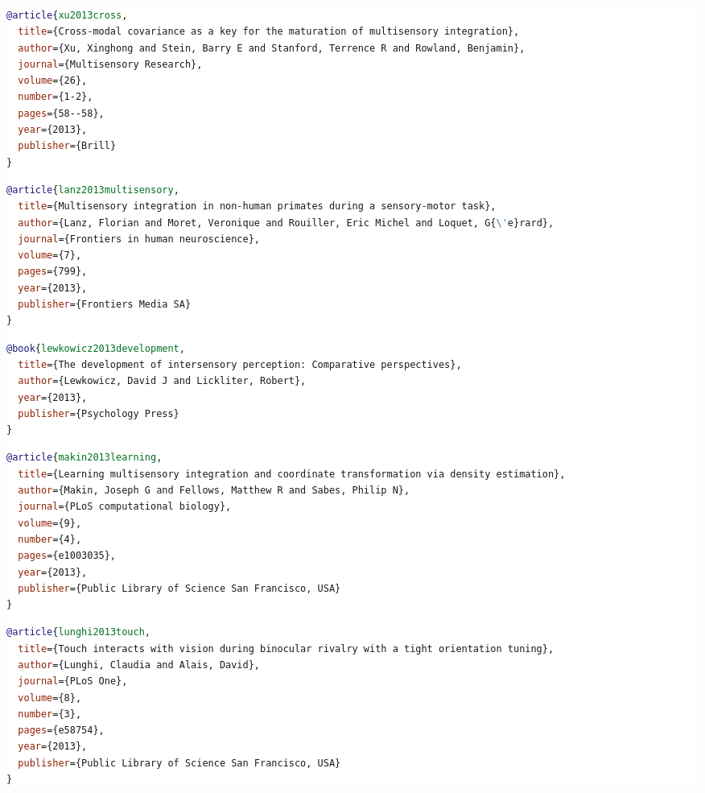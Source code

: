```bibtex
@article{xu2013cross,
  title={Cross-modal covariance as a key for the maturation of multisensory integration},
  author={Xu, Xinghong and Stein, Barry E and Stanford, Terrence R and Rowland, Benjamin},
  journal={Multisensory Research},
  volume={26},
  number={1-2},
  pages={58--58},
  year={2013},
  publisher={Brill}
}
```

```bibtex
@article{lanz2013multisensory,
  title={Multisensory integration in non-human primates during a sensory-motor task},
  author={Lanz, Florian and Moret, Veronique and Rouiller, Eric Michel and Loquet, G{\'e}rard},
  journal={Frontiers in human neuroscience},
  volume={7},
  pages={799},
  year={2013},
  publisher={Frontiers Media SA}
}
```

```bibtex
@book{lewkowicz2013development,
  title={The development of intersensory perception: Comparative perspectives},
  author={Lewkowicz, David J and Lickliter, Robert},
  year={2013},
  publisher={Psychology Press}
}
```

```bibtex
@article{makin2013learning,
  title={Learning multisensory integration and coordinate transformation via density estimation},
  author={Makin, Joseph G and Fellows, Matthew R and Sabes, Philip N},
  journal={PLoS computational biology},
  volume={9},
  number={4},
  pages={e1003035},
  year={2013},
  publisher={Public Library of Science San Francisco, USA}
}
```

```bibtex
@article{lunghi2013touch,
  title={Touch interacts with vision during binocular rivalry with a tight orientation tuning},
  author={Lunghi, Claudia and Alais, David},
  journal={PLoS One},
  volume={8},
  number={3},
  pages={e58754},
  year={2013},
  publisher={Public Library of Science San Francisco, USA}
}
```
